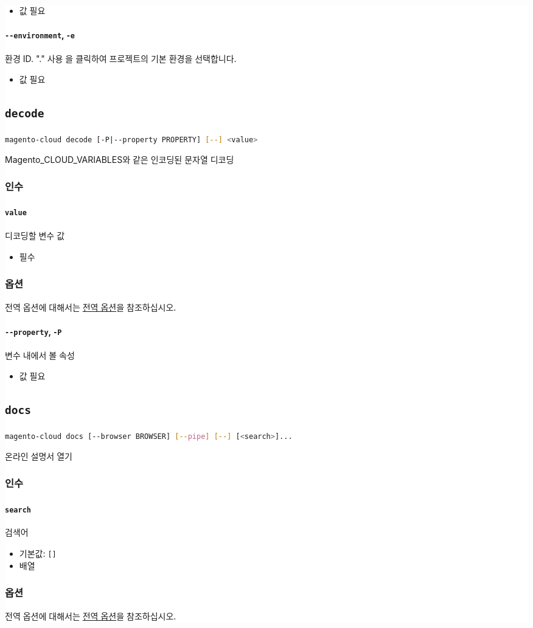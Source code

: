 - 값 필요

#### `--environment`, `-e`

환경 ID. &quot;.&quot; 사용 을 클릭하여 프로젝트의 기본 환경을 선택합니다.

- 값 필요


## `decode`

```bash
magento-cloud decode [-P|--property PROPERTY] [--] <value>
```

Magento_CLOUD_VARIABLES와 같은 인코딩된 문자열 디코딩

### 인수

#### `value`

디코딩할 변수 값

- 필수

### 옵션

전역 옵션에 대해서는 [전역 옵션](#global-options)을 참조하십시오.

#### `--property`, `-P`

변수 내에서 볼 속성

- 값 필요


## `docs`

```bash
magento-cloud docs [--browser BROWSER] [--pipe] [--] [<search>]...
```

온라인 설명서 열기

### 인수

#### `search`

검색어

- 기본값: `[]`
- 배열

### 옵션

전역 옵션에 대해서는 [전역 옵션](#global-options)을 참조하십시오.
